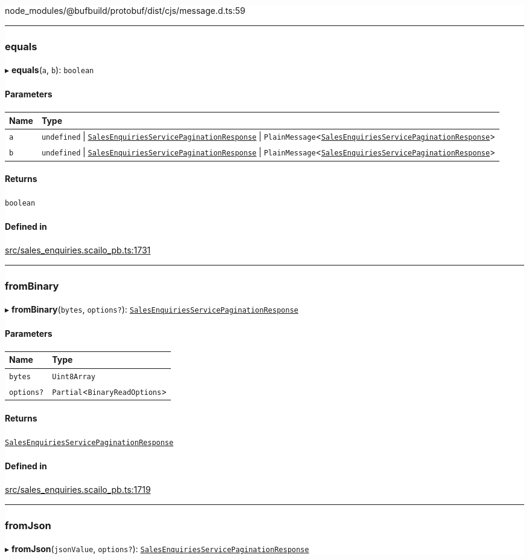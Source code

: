 node_modules/@bufbuild/protobuf/dist/cjs/message.d.ts:59

___

### equals

▸ **equals**(`a`, `b`): `boolean`

#### Parameters

| Name | Type |
| :------ | :------ |
| `a` | `undefined` \| [`SalesEnquiriesServicePaginationResponse`](SalesEnquiriesServicePaginationResponse.md) \| `PlainMessage`\<[`SalesEnquiriesServicePaginationResponse`](SalesEnquiriesServicePaginationResponse.md)\> |
| `b` | `undefined` \| [`SalesEnquiriesServicePaginationResponse`](SalesEnquiriesServicePaginationResponse.md) \| `PlainMessage`\<[`SalesEnquiriesServicePaginationResponse`](SalesEnquiriesServicePaginationResponse.md)\> |

#### Returns

`boolean`

#### Defined in

[src/sales_enquiries.scailo_pb.ts:1731](https://github.com/scailo/ts-sdk/blob/c10a36b57201dfa5903d4b53efa1e62aa6208936/src/sales_enquiries.scailo_pb.ts#L1731)

___

### fromBinary

▸ **fromBinary**(`bytes`, `options?`): [`SalesEnquiriesServicePaginationResponse`](SalesEnquiriesServicePaginationResponse.md)

#### Parameters

| Name | Type |
| :------ | :------ |
| `bytes` | `Uint8Array` |
| `options?` | `Partial`\<`BinaryReadOptions`\> |

#### Returns

[`SalesEnquiriesServicePaginationResponse`](SalesEnquiriesServicePaginationResponse.md)

#### Defined in

[src/sales_enquiries.scailo_pb.ts:1719](https://github.com/scailo/ts-sdk/blob/c10a36b57201dfa5903d4b53efa1e62aa6208936/src/sales_enquiries.scailo_pb.ts#L1719)

___

### fromJson

▸ **fromJson**(`jsonValue`, `options?`): [`SalesEnquiriesServicePaginationResponse`](SalesEnquiriesServicePaginationResponse.md)
